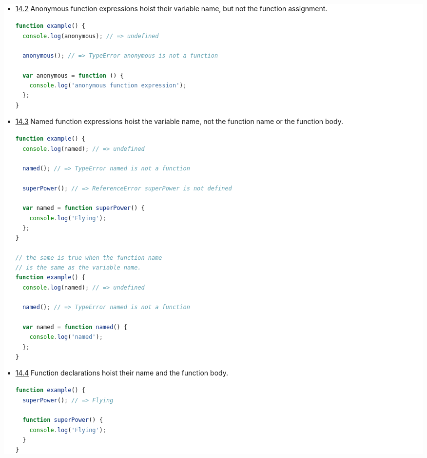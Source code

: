   <a name="hoisting--anon-expressions"></a><a name="14.2"></a>
  - [14.2](#hoisting--anon-expressions) Anonymous function expressions hoist their variable name, but not the function assignment.

    ```javascript
    function example() {
      console.log(anonymous); // => undefined

      anonymous(); // => TypeError anonymous is not a function

      var anonymous = function () {
        console.log('anonymous function expression');
      };
    }
    ```

  <a name="hoisting--named-expresions"></a><a name="14.3"></a>
  - [14.3](#hoisting--named-expresions) Named function expressions hoist the variable name, not the function name or the function body.

    ```javascript
    function example() {
      console.log(named); // => undefined

      named(); // => TypeError named is not a function

      superPower(); // => ReferenceError superPower is not defined

      var named = function superPower() {
        console.log('Flying');
      };
    }

    // the same is true when the function name
    // is the same as the variable name.
    function example() {
      console.log(named); // => undefined

      named(); // => TypeError named is not a function

      var named = function named() {
        console.log('named');
      };
    }
    ```

  <a name="hoisting--declarations"></a><a name="14.4"></a>
  - [14.4](#hoisting--declarations) Function declarations hoist their name and the function body.

    ```javascript
    function example() {
      superPower(); // => Flying

      function superPower() {
        console.log('Flying');
      }
    }
    ```
